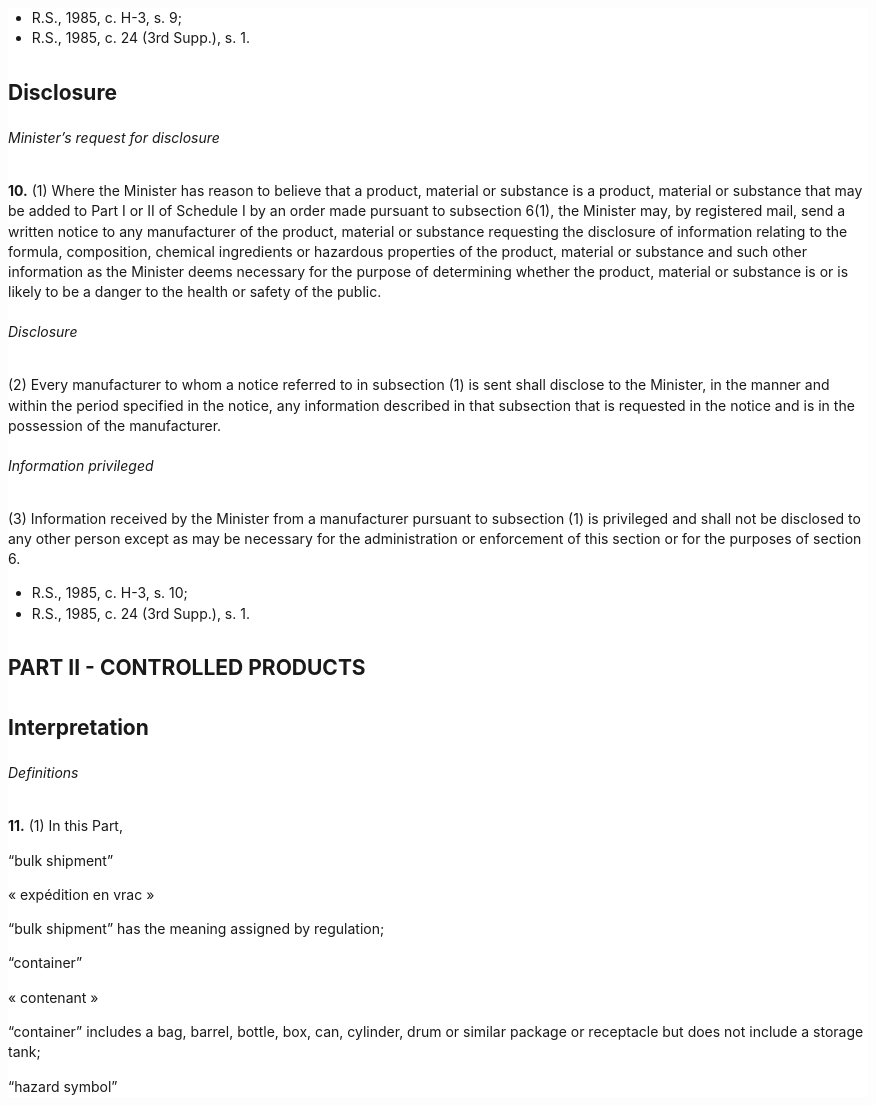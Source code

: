   * R.S., 1985, c. H-3, s. 9;
  * R.S., 1985, c. 24 (3rd Supp.), s. 1.

## Disclosure

###### Minister’s request for disclosure

**10.** (1) Where the Minister has reason to believe that a product, material or substance is a product, material or substance that may be added to Part I or II of Schedule I by an order made pursuant to subsection 6(1), the Minister may, by registered mail, send a written notice to any manufacturer of the product, material or substance requesting the disclosure of information relating to the formula, composition, chemical ingredients or hazardous properties of the product, material or substance and such other information as the Minister deems necessary for the purpose of determining whether the product, material or substance is or is likely to be a danger to the health or safety of the public.

###### Disclosure

(2) Every manufacturer to whom a notice referred to in subsection (1) is sent shall disclose to the Minister, in the manner and within the period specified in the notice, any information described in that subsection that is requested in the notice and is in the possession of the manufacturer.

###### Information privileged

(3) Information received by the Minister from a manufacturer pursuant to subsection (1) is privileged and shall not be disclosed to any other person except as may be necessary for the administration or enforcement of this section or for the purposes of section 6.

  * R.S., 1985, c. H-3, s. 10;
  * R.S., 1985, c. 24 (3rd Supp.), s. 1.

## PART II - CONTROLLED PRODUCTS

## Interpretation

###### Definitions

**11.** (1) In this Part,

“bulk shipment”

« expédition en vrac »

    

“bulk shipment” has the meaning assigned by regulation;

“container”

« contenant »

    

“container” includes a bag, barrel, bottle, box, can, cylinder, drum or similar package or receptacle but does not include a storage tank;

“hazard symbol”
